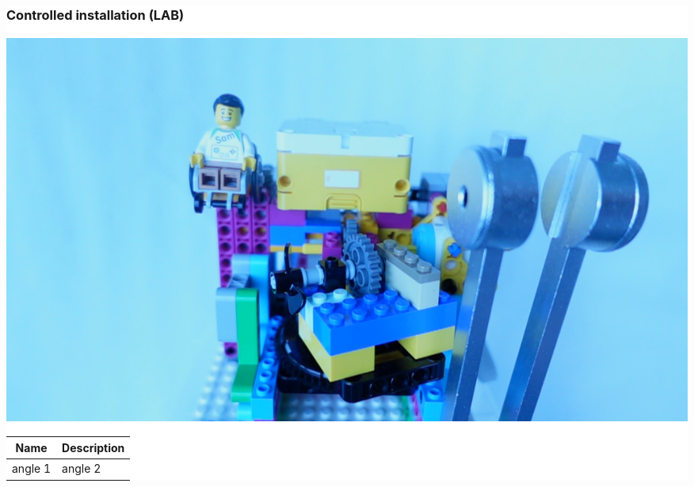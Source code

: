 

### Controlled installation (LAB)
![alt text](img/C0052T01.JPG)


| Name | Description |
|-------|-------|
| angle 1 | angle 2 |